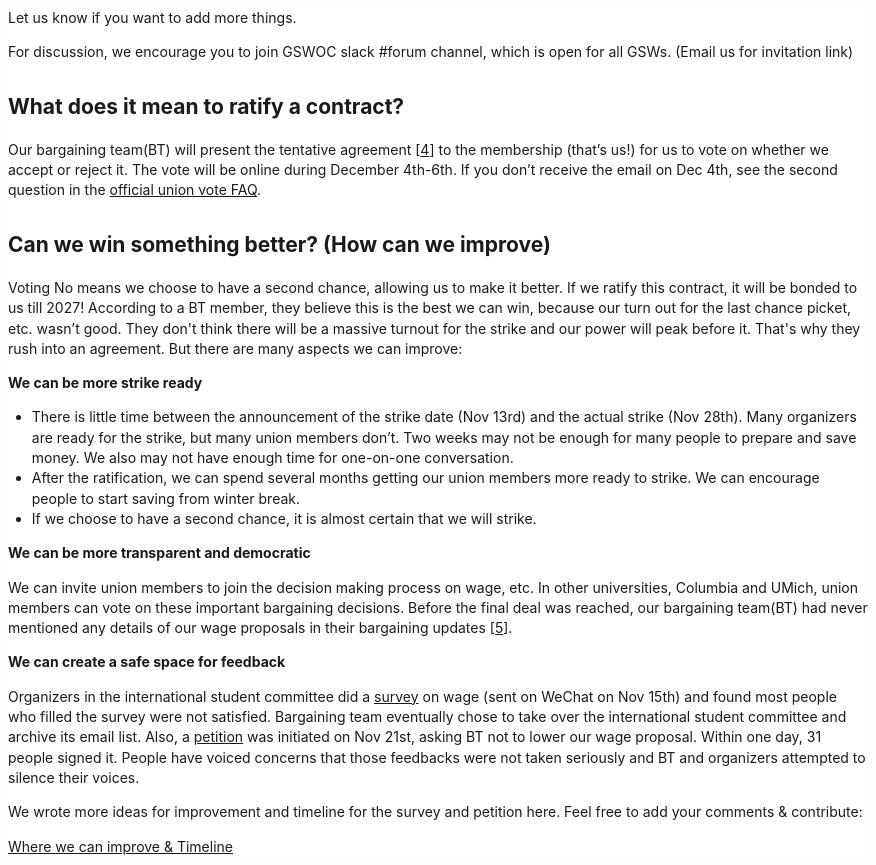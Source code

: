 Let us know if you want to add more things.

For discussion, we encourage you to join GSWOC slack #forum channel, which is open for all GSWs. (Email us for invitation link)

## What does it mean to ratify a contract?
Our bargaining team(BT) will present the tentative agreement [[4](https://docs.google.com/spreadsheets/d/1HaaQDQepdNRMJFlbOMgNtCpJwMz3YuHJCudtEA3uYcw/edit#gid=0)] to the membership (that’s us!) for us to vote on whether we accept or reject it. 
The vote will be online during December 4th-6th. If you don’t receive the email on Dec 4th, see the second question in the [official union vote FAQ](https://www.gswoc-usc.org/ratification-vote-faq/).

## Can we win something better? (How can we improve)
Voting No means we choose to have a second chance, allowing us to make it better. If we ratify this contract, it will be bonded to us till 2027!  According to a BT member, they believe this is the best we can win, because our turn out for the last chance picket, etc. wasn’t good. They don't think there will be a massive turnout for the strike and our power will peak before it. That's why they rush into an agreement. But there are many aspects we can improve:

**We can be more strike ready**

* There is little time between the announcement of the strike date (Nov 13rd) and the actual strike (Nov 28th). Many organizers are ready for the strike, but many union members don’t. Two weeks may not be enough for many people to prepare and save money. We also may not have enough time for one-on-one conversation.
* After the ratification, we can spend several months getting our union members more ready to strike. We can encourage people to start saving from winter break.
* If we choose to have a second chance, it is almost certain that we will strike.

**We can be more transparent and democratic**

We can invite union members to join the decision making process on wage, etc. 
In other universities, Columbia and UMich, union members can vote on these important bargaining decisions. Before the final deal was reached, our bargaining team(BT) had never mentioned any details of our wage proposals in their bargaining updates [[5](https://www.gswoc-usc.org/bargaining-updates/)]. 

**We can create a safe space for feedback**

Organizers in the international student committee did a [survey](https://forms.gle/mYfiWvfB4xwga4en7) on wage (sent on WeChat on Nov 15th) and found most people who filled the survey were not satisfied. Bargaining team eventually chose to take over the international student committee and archive its email list. 
Also, a [petition](https://docs.google.com/forms/d/e/1FAIpQLSeFPS90xz0PmHB6WIthr0v3hiPcQN_zxXVH5T0ag8EoXqoZlA/viewform) was initiated on Nov 21st, asking BT not to lower our wage proposal. Within one day, 31 people signed it. People have voiced concerns that those feedbacks were not taken seriously and BT and organizers attempted to silence their voices. 

We wrote more ideas for improvement and timeline for the survey and petition here.
Feel free to add your comments & contribute:

[Where we can improve & Timeline](https://docs.google.com/document/d/1Mlkm5rRgOFBVDKCi29KwqwjDW9M_0TKUB2dHG1pglAw/edit?usp=sharing)
